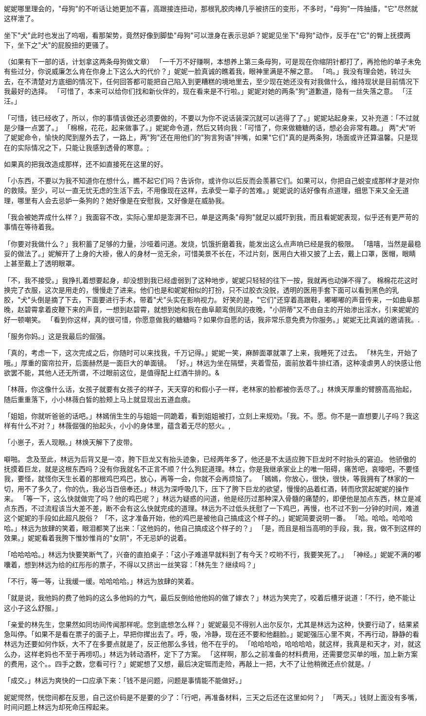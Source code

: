 妮妮哪里理会的，"母狗"的不听话让她更加不喜，高跟接连扭动，那根乳胶肉棒几乎被挤压的变形，不多时，"母狗"一阵抽搐，"它"尽然就这样泄了。

坐下"犬"此时也发出了呜咽，看那架势，竟然好像到脚垫"母狗"可以泄身在表示忌妒？妮妮见坐下"母狗"动作，反手在"它"的臀上抚摸两下，坐下之"犬"的屁股扭的更骚了。

（如果有下一部的话，计划拿这两条母狗做文章） 「一千万不好赚啊，本想养上第三条母狗，可是现在你缩阴针都打了，再抢他的单子未免有些过分，你说威廉怎么肯在你身上下这么大的代价？」妮妮一脸真诚的瞧着我，眼神里满是不解之意。 「呜。」我没有理会她，转过头去，在不清楚对方底细的情况下，任何回答都可能把自己陷入到更糟糕的境地里去，至少现在她还没有对我做什么，维持现状是目前情况下我最好的选择。 「可惜了，本来可以给你们找和新伙伴的，现在看来是不行啦。」妮妮对她的两条"狗"道歉道，隐有一丝失落之意。 「汪汪。」

「可惜，钱已经收了，所以，你的事情该做还必须要做的，不要以为你不说话装深沉就可以逃得了了。」妮妮站起身来，又补充道：「不过就是少赚一点罢了。」 「棉棉，花花，起来做事了。」妮妮命令道，然后又转向我：「可惜了，你来做糖糖的话，想必会非常有趣。」 两"犬"听了妮妮命令，愉快的爬到屋外去了，一路上，两"狗"还在用他们的"狗言狗语"拌嘴，如果"它们"真的是两条狗，场面或许还算温馨。只是现在的实际情况之下，只能让我感到透骨的寒意。;

如果真的把我改造成那样，还不如直接死在这里的好。

「小东西，不要以为我不知道你在想什么，瞧不起它们吗？告诉你，或许你以后反而会羡慕它们。如果可以，你把自己蜕变成那样才是对你的救赎。至少，可以一直无忧无虑的生活下去，不用像现在这样，去承受一辈子的苦难。」妮妮说的话好像有点道理，细思下来又全无道理，哪里有人会去忌妒一条狗的？她好像是在安慰我，又好像是在威胁我。

「我会被她弄成什么样？」我面容不改，实际心里却是澎湃不已，单是这两条"母狗"就足以威吓到我，而且看妮妮表现，似乎还有更严苛的事情在等待着我。

「你要对我做什么？」我积蓄了足够的力量，沙哑着问道。发烧，饥饿折磨着我，能发出这么点声响已经是我的极限。 「嘻嘻，当然是最稳妥的做法了。」妮解开了上身的大褂，傲人的身材一览无余，可惜美景不长在，不过片刻，医用白大褂又披了上去，戴上口罩，医帽，眼睛上甚至戴上了透明眼罩。

「不，我不接受。」我挣扎着想要起身，却没想到我已经虚弱到了这种地步，妮妮只轻轻的往下一按，我就再也动弹不得了。 棉棉花花这时换完了衣服，这次是用走的，慢慢走了进来。他们也是和妮妮相似的打扮，只不过胶衣没脱，透明的医用手套下面可以看到黑色的乳胶，"犬"头倒是摘了下去，下面要进行手术，带着"犬"头实在影响视力。 好笑的是，"它们"还穿着高跟鞋，嘟嘟嘟的声音传来，一如曲阜那晚，赵碧霄拿着皮鞭下来的声音，一想到赵碧霄，就想到她和我在曲阜颠鸾倒凤的夜晚，"小阴蒂"又不由自主的开始渗出淫水，引来妮妮的好一顿嘲笑。 「看到你这样，真的很可惜，你愿意做我的糖糖吗？如果你自愿的话，我非常乐意免费为你服务。」妮妮无比真诚的邀请我。.

「服务你妈。」这是我最后的倔强。

「真的，考虑一下，这次完成之后，你随时可以来找我，千万记得。」妮妮一笑，麻醉面罩就罩了上来，我睡死了过去。 「林先生，开始了哦。」厚重的窗帘拉开，后面赫然是一面巨大的单面镜。 「好。」林远为坐在隔壁，夹着雪茄，面前放着牛排红酒，这种凌虐男人的快感让他欲罢不能，其他人还无所谓，不过眼前这位，是值得配上红酒牛排的。&

「林薇，你这像什么话，女孩子就要有女孩子的样子，天天穿的和假小子一样，老林家的脸都被你丢尽了。」林焕天厚重的臂膀高高抬起，随后重重落下，小小林薇白皙的脸颊上马上就显现出五道血痕。

「姐姐，你就听爸爸的话吧。」林嫣俏生生的与姐姐一同跪着，看到姐姐被打，立刻上来规劝。「我。不。愿。你不是一直想要儿子吗？我这样有什么不对？」林薇倔强的抬起头，小小的身体里，蕴含着无尽的怒火。,

「小崽子，丢人现眼。」林焕天解下了皮带。

噼啪。 念及至此，林远为后背又是一凉，胯下巨龙又有抬头迹象，已经两年多了，他还是不太适应胯下巨龙时不时抬头的窘迫。 他骄傲的抚摸着巨龙，就是这根东西吗？没有你我就名不正言不顺？什么狗屁道理。林立，你是我继承家业上的唯一阻碍，痛苦吧，哀嚎吧，不要怪我，要怪，就怪你天生长着的那根鸡巴鸡巴，放心，再等一会，你就不会再烦恼了。 「嫣嫣，你放心，很快，很快，等我拥有了林家的一切，用不了多久了，你的仇，我必当百倍奉还。」林远为深呼吸几下，压下了胯下巨龙的欲望，慢慢的品着红酒，转而欣赏起妮妮的操作来。 「等一下，这么快就做完了吗？他的鸡巴呢？」林远为疑惑的问道，他是经历过那种深入骨髓的痛楚的，即便他是加点东西，林立是减点东西，不过流程该当大差不差，断不会有这么快就完成的道理。林远为不过低头抚慰了一下鸡巴，再慢，也不过不到一分钟的时间，难道这个妮妮的手段如此超凡脱俗？ 「不，这才准备开始，他的鸡巴是被他自己搞成这个样子的。」妮妮简要说明一番。 「哈。哈哈。哈哈哈哈。」林远为放肆的笑着，眼泪都笑了出来：「这他妈的，他自己搞成这个样子的？」 「是，而且是相当高明的手段，我，我，做不到这样的效果。」妮妮看着我胯下惟妙惟肖的"女阴"，不无忌妒的说着。

「哈哈哈哈。」林远为快要笑断气了，兴奋的直拍桌子：「这小子难道早就料到了有今天？哎哟不行，我要笑死了。」 「神经。」妮妮不满的嘟囔着，想到林远为给的红彤彤的票子，不得以又挤出一丝笑容：「林先生？继续吗？」

「不行，等一等，让我缓一缓。哈哈哈哈。」林远为放肆的笑着。

「就是说，我他妈的费了他妈的这么多他妈的力气，最后反倒给他他妈的做了嫁衣？」林远为笑完了，咬着后槽牙说道：「不行，绝不能让这小子这么舒服。」

「亲爱的林先生，您果然如同坊间传闻那样呢。您到底想怎么样？」妮妮最见不得别人出尔反尔，尤其是林远为这种，快要行动了，结果紧急叫停。「如果不是看在票子的面子上，早把你撵出去了。呼，吸，冷静，现在还不要和他翻脸。」妮妮强压心里不爽，不再行动，静静的看林远为还要如何作妖，大不了在多要点就是了，反正他那么多钱，他不在乎的。 「哈哈哈哈，哈哈哈哈，就这样，我真是和天才，对，就这么办，这样老妈也不至于再唠叨。」林远为转动酒杯，定下了方案。 「这样啊，那么之前准备的材料费用，还需要您买单的哦，加上新方案的费用，这个。。四手之数，您看可行？」妮妮想了又想，最后决定铤而走险，再敲上一把，大不了让他稍微还点价就是。/

「成交。」林远为爽快的一口应承下来：「钱不是问题，问题是事情能不能做好。」

妮妮愕然，恍惚间都在反思，自己这价码是不是要的少了：「行吧，再准备材料，三天之后还在这里如何？」 「两天。」钱财上面没有多嘴，时间问题上林远为却死命压榨起来。
